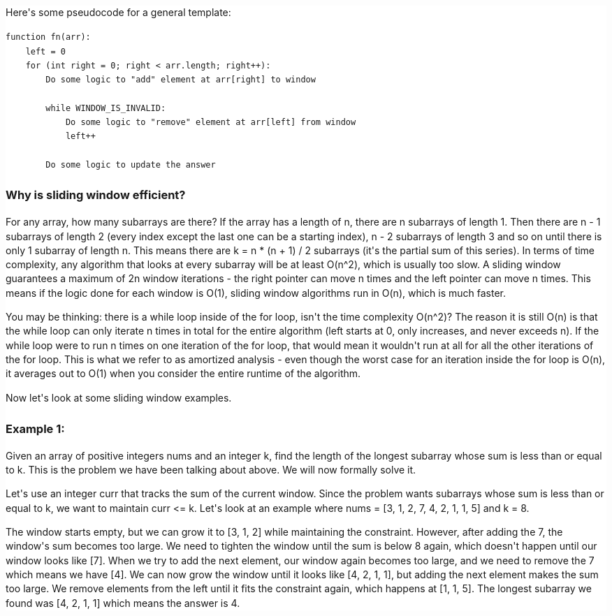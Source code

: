 Here's some pseudocode for a general template:
```
function fn(arr):
    left = 0
    for (int right = 0; right < arr.length; right++):
        Do some logic to "add" element at arr[right] to window

        while WINDOW_IS_INVALID:
            Do some logic to "remove" element at arr[left] from window
            left++

        Do some logic to update the answer
```

<h3>Why is sliding window efficient?</h3>
For any array, how many subarrays are there? If the array has a length of n, there are n subarrays of length 1. 
Then there are n - 1 subarrays of length 2 (every index except the last one can be a starting index), n - 2 subarrays 
of length 3 and so on until there is only 1 subarray of length n. This means there are k = n * (n + 1) / 2 subarrays 
(it's the partial sum of this series).  In terms of time complexity, any algorithm that looks at every subarray will be at least O(n^2), 
which is usually too slow. A sliding window guarantees a maximum of 2n window iterations - the right pointer 
can move n times and the left pointer can move n times. This means if the logic done for each window is O(1), 
sliding window algorithms run in O(n), which is much faster.

You may be thinking: there is a while loop inside of the for loop, isn't the time complexity O(n^2)? 
The reason it is still O(n) is that the while loop can only iterate n times in total for the entire algorithm 
(left starts at 0, only increases, and never exceeds n). If the while loop were to run n times on one iteration of the for loop, 
that would mean it wouldn't run at all for all the other iterations of the for loop. 
This is what we refer to as amortized analysis - even though the worst case for an iteration inside the for loop is O(n), 
it averages out to O(1) when you consider the entire runtime of the algorithm.

Now let's look at some sliding window examples.

<h3>Example 1:</h3>
Given an array of positive integers nums and an integer k, find the length of the longest subarray whose sum is less 
than or equal to k. This is the problem we have been talking about above. We will now formally solve it.

Let's use an integer curr that tracks the sum of the current window. Since the problem wants subarrays whose sum is less 
than or equal to k, we want to maintain curr <= k. Let's look at an example 
where nums = [3, 1, 2, 7, 4, 2, 1, 1, 5] and k = 8.

The window starts empty, but we can grow it to [3, 1, 2] while maintaining the constraint. However, after adding the 7, 
the window's sum becomes too large. We need to tighten the window until the sum is below 8 again, 
which doesn't happen until our window looks like [7]. When we try to add the next element, our window again becomes too large, 
and we need to remove the 7 which means we have [4]. We can now grow the window until it looks like [4, 2, 1, 1], 
but adding the next element makes the sum too large. We remove elements from the left until it fits the constraint again, 
which happens at [1, 1, 5]. The longest subarray we found was [4, 2, 1, 1] which means the answer is 4.
